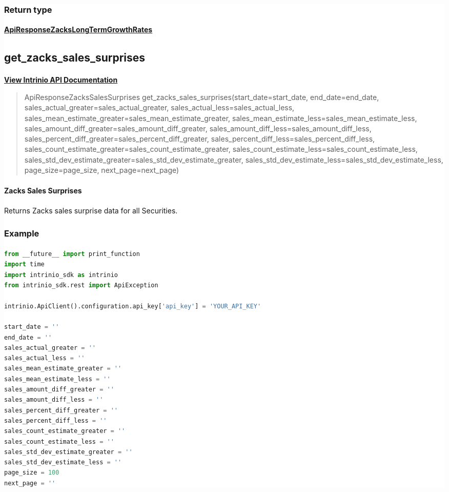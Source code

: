 [//]: # (END_PARAMETERS)

### Return type

[**ApiResponseZacksLongTermGrowthRates**](ApiResponseZacksLongTermGrowthRates.md)

[//]: # (END_OPERATION)


[//]: # (START_OPERATION)

[//]: # (CLASS:ZacksApi)

[//]: # (METHOD:get_zacks_sales_surprises)

[//]: # (RETURN_TYPE:ApiResponseZacksSalesSurprises)

[//]: # (RETURN_TYPE_KIND:object)

[//]: # (RETURN_TYPE_DOC:ApiResponseZacksSalesSurprises.md)

[//]: # (OPERATION:get_zacks_sales_surprises_v2)

[//]: # (ENDPOINT:/zacks/sales_surprises)

[//]: # (DOCUMENT_LINK:ZacksApi.md#get_zacks_sales_surprises)

## **get_zacks_sales_surprises**

[**View Intrinio API Documentation**](https://docs.intrinio.com/documentation/python/get_zacks_sales_surprises_v2)

[//]: # (START_OVERVIEW)

> ApiResponseZacksSalesSurprises get_zacks_sales_surprises(start_date=start_date, end_date=end_date, sales_actual_greater=sales_actual_greater, sales_actual_less=sales_actual_less, sales_mean_estimate_greater=sales_mean_estimate_greater, sales_mean_estimate_less=sales_mean_estimate_less, sales_amount_diff_greater=sales_amount_diff_greater, sales_amount_diff_less=sales_amount_diff_less, sales_percent_diff_greater=sales_percent_diff_greater, sales_percent_diff_less=sales_percent_diff_less, sales_count_estimate_greater=sales_count_estimate_greater, sales_count_estimate_less=sales_count_estimate_less, sales_std_dev_estimate_greater=sales_std_dev_estimate_greater, sales_std_dev_estimate_less=sales_std_dev_estimate_less, page_size=page_size, next_page=next_page)

#### Zacks Sales Surprises


Returns Zacks sales surprise data for all Securities.

[//]: # (END_OVERVIEW)

### Example
[//]: # (START_CODE_EXAMPLE)

```python
from __future__ import print_function
import time
import intrinio_sdk as intrinio
from intrinio_sdk.rest import ApiException

intrinio.ApiClient().configuration.api_key['api_key'] = 'YOUR_API_KEY'

start_date = ''
end_date = ''
sales_actual_greater = ''
sales_actual_less = ''
sales_mean_estimate_greater = ''
sales_mean_estimate_less = ''
sales_amount_diff_greater = ''
sales_amount_diff_less = ''
sales_percent_diff_greater = ''
sales_percent_diff_less = ''
sales_count_estimate_greater = ''
sales_count_estimate_less = ''
sales_std_dev_estimate_greater = ''
sales_std_dev_estimate_less = ''
page_size = 100
next_page = ''

```

[//]: # (METHOD:get_zacks_analyst_ratings)
[//]: # (RETURN_TYPE:ApiResponseZacksAnalystRatings)
[//]: # (RETURN_TYPE_DOC:ApiResponseZacksAnalystRatings.md)
[//]: # (OPERATION:get_zacks_analyst_ratings_v2)
[//]: # (ENDPOINT:/zacks/analyst_ratings)
[//]: # (DOCUMENT_LINK:ZacksApi.md#get_zacks_analyst_ratings)
[//]: # (END_CODE_EXAMPLE)
[//]: # (START_DEFINITION)
[//]: # (START_PARAMETERS)
[//]: # (METHOD:get_zacks_eps_estimates)
[//]: # (RETURN_TYPE:ApiResponseZacksEPSEstimates)
[//]: # (RETURN_TYPE_DOC:ApiResponseZacksEPSEstimates.md)
[//]: # (OPERATION:get_zacks_eps_estimates_v2)
[//]: # (ENDPOINT:/zacks/eps_estimates)
[//]: # (DOCUMENT_LINK:ZacksApi.md#get_zacks_eps_estimates)
[//]: # (END_CODE_EXAMPLE)
[//]: # (START_DEFINITION)
[//]: # (START_PARAMETERS)
[//]: # (METHOD:get_zacks_eps_growth_rates)
[//]: # (RETURN_TYPE:ApiResponseZacksEPSGrowthRates)
[//]: # (RETURN_TYPE_DOC:ApiResponseZacksEPSGrowthRates.md)
[//]: # (OPERATION:get_zacks_eps_growth_rates_v2)
[//]: # (ENDPOINT:/zacks/eps_growth_rates)
[//]: # (DOCUMENT_LINK:ZacksApi.md#get_zacks_eps_growth_rates)
[//]: # (END_CODE_EXAMPLE)
[//]: # (START_DEFINITION)
[//]: # (START_PARAMETERS)
[//]: # (METHOD:get_zacks_eps_surprises)
[//]: # (RETURN_TYPE:ApiResponseZacksEPSSurprises)
[//]: # (RETURN_TYPE_DOC:ApiResponseZacksEPSSurprises.md)
[//]: # (OPERATION:get_zacks_eps_surprises_v2)
[//]: # (ENDPOINT:/zacks/eps_surprises)
[//]: # (DOCUMENT_LINK:ZacksApi.md#get_zacks_eps_surprises)
[//]: # (END_CODE_EXAMPLE)
[//]: # (START_DEFINITION)
[//]: # (START_PARAMETERS)
[//]: # (METHOD:get_zacks_etf_holdings)
[//]: # (RETURN_TYPE:ApiResponseZacksETFHoldings)
[//]: # (RETURN_TYPE_DOC:ApiResponseZacksETFHoldings.md)
[//]: # (OPERATION:get_zacks_etf_holdings_v2)
[//]: # (ENDPOINT:/zacks/etf_holdings)
[//]: # (DOCUMENT_LINK:ZacksApi.md#get_zacks_etf_holdings)
[//]: # (END_CODE_EXAMPLE)
[//]: # (START_DEFINITION)
[//]: # (START_PARAMETERS)
[//]: # (METHOD:get_zacks_institutional_holding_companies)
[//]: # (RETURN_TYPE:ApiResponseZacksInstitutionalHoldingCompanies)
[//]: # (RETURN_TYPE_DOC:ApiResponseZacksInstitutionalHoldingCompanies.md)
[//]: # (OPERATION:get_zacks_institutional_holding_companies_v2)
[//]: # (ENDPOINT:/zacks/institutional_holdings/companies)
[//]: # (DOCUMENT_LINK:ZacksApi.md#get_zacks_institutional_holding_companies)
[//]: # (END_CODE_EXAMPLE)
[//]: # (START_DEFINITION)
[//]: # (START_PARAMETERS)
[//]: # (METHOD:get_zacks_institutional_holding_owners)
[//]: # (RETURN_TYPE:ApiResponseZacksInstitutionalHoldingOwners)
[//]: # (RETURN_TYPE_DOC:ApiResponseZacksInstitutionalHoldingOwners.md)
[//]: # (OPERATION:get_zacks_institutional_holding_owners_v2)
[//]: # (ENDPOINT:/zacks/institutional_holdings/owners)
[//]: # (DOCUMENT_LINK:ZacksApi.md#get_zacks_institutional_holding_owners)
[//]: # (END_CODE_EXAMPLE)
[//]: # (START_DEFINITION)
[//]: # (START_PARAMETERS)
[//]: # (METHOD:get_zacks_institutional_holdings)
[//]: # (RETURN_TYPE:ApiResponseZacksInstitutionalHoldings)
[//]: # (RETURN_TYPE_DOC:ApiResponseZacksInstitutionalHoldings.md)
[//]: # (OPERATION:get_zacks_institutional_holdings_v2)
[//]: # (ENDPOINT:/zacks/institutional_holdings)
[//]: # (DOCUMENT_LINK:ZacksApi.md#get_zacks_institutional_holdings)
[//]: # (END_CODE_EXAMPLE)
[//]: # (START_DEFINITION)
[//]: # (START_PARAMETERS)
[//]: # (METHOD:get_zacks_long_term_growth_rates)
[//]: # (RETURN_TYPE:ApiResponseZacksLongTermGrowthRates)
[//]: # (RETURN_TYPE_DOC:ApiResponseZacksLongTermGrowthRates.md)
[//]: # (OPERATION:get_zacks_long_term_growth_rates_v2)
[//]: # (ENDPOINT:/zacks/long_term_growth_rates)
[//]: # (DOCUMENT_LINK:ZacksApi.md#get_zacks_long_term_growth_rates)
[//]: # (END_CODE_EXAMPLE)
[//]: # (START_DEFINITION)
[//]: # (START_PARAMETERS)
[//]: # (END_CODE_EXAMPLE)
[//]: # (START_DEFINITION)
[//]: # (START_PARAMETERS)
[//]: # (METHOD:get_zacks_target_price_consensuses)
[//]: # (RETURN_TYPE:ApiResponseZacksTargetPriceConsensuses)
[//]: # (RETURN_TYPE_DOC:ApiResponseZacksTargetPriceConsensuses.md)
[//]: # (OPERATION:get_zacks_target_price_consensuses_v2)
[//]: # (ENDPOINT:/zacks/target_price_consensuses)
[//]: # (DOCUMENT_LINK:ZacksApi.md#get_zacks_target_price_consensuses)
[//]: # (END_CODE_EXAMPLE)
[//]: # (START_DEFINITION)
[//]: # (START_PARAMETERS)